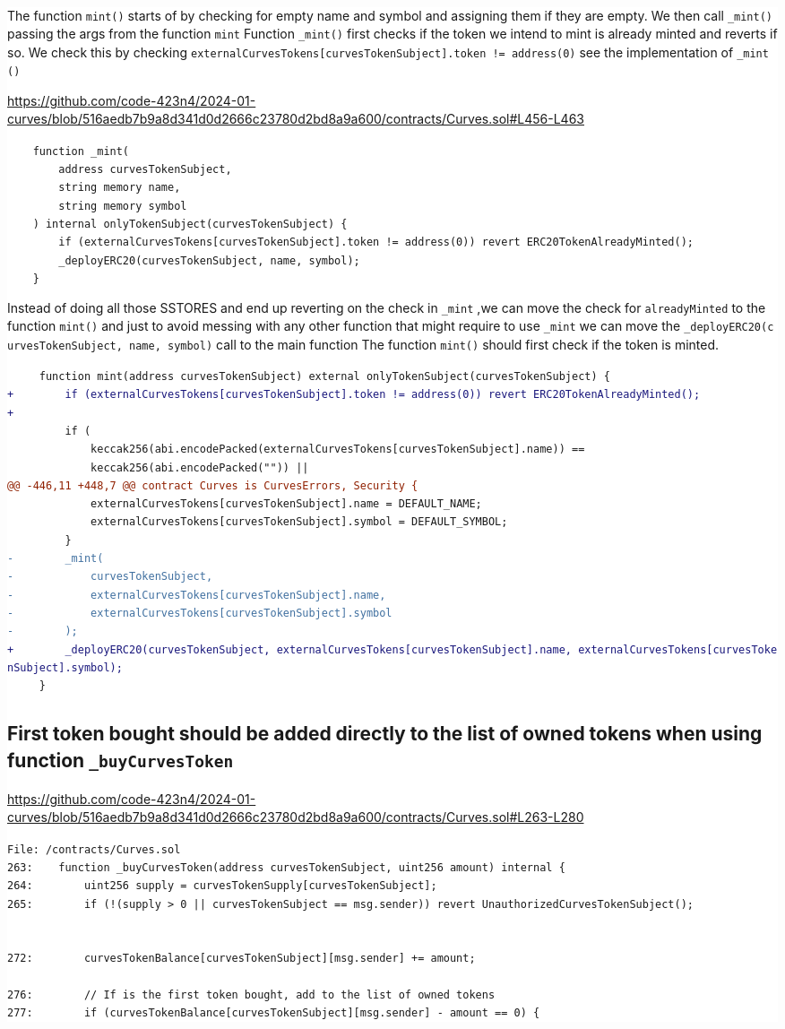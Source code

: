 The function `mint()` starts of by checking for empty name and symbol and assigning them  if they are empty. We then call `_mint()` passing the args from the function `mint`
Function `_mint()`  first checks if the token we intend to mint is already minted and reverts if so. We check this by checking `externalCurvesTokens[curvesTokenSubject].token != address(0)` see the implementation of `_mint()`

https://github.com/code-423n4/2024-01-curves/blob/516aedb7b9a8d341d0d2666c23780d2bd8a9a600/contracts/Curves.sol#L456-L463

```solidity
    function _mint(
        address curvesTokenSubject,
        string memory name,
        string memory symbol
    ) internal onlyTokenSubject(curvesTokenSubject) {
        if (externalCurvesTokens[curvesTokenSubject].token != address(0)) revert ERC20TokenAlreadyMinted();
        _deployERC20(curvesTokenSubject, name, symbol);
    }
```

Instead of doing all those SSTORES and end up reverting on the check in `_mint` ,we can move the check for `alreadyMinted` to the function `mint()` and just to avoid messing with any other function that might require to use `_mint` we can move the `_deployERC20(curvesTokenSubject, name, symbol)` call to the main function
The function `mint()` should first check if the token is minted. 


```diff
     function mint(address curvesTokenSubject) external onlyTokenSubject(curvesTokenSubject) {
+        if (externalCurvesTokens[curvesTokenSubject].token != address(0)) revert ERC20TokenAlreadyMinted();
+
         if (
             keccak256(abi.encodePacked(externalCurvesTokens[curvesTokenSubject].name)) ==
             keccak256(abi.encodePacked("")) ||
@@ -446,11 +448,7 @@ contract Curves is CurvesErrors, Security {
             externalCurvesTokens[curvesTokenSubject].name = DEFAULT_NAME;
             externalCurvesTokens[curvesTokenSubject].symbol = DEFAULT_SYMBOL;
         }
-        _mint(
-            curvesTokenSubject,
-            externalCurvesTokens[curvesTokenSubject].name,
-            externalCurvesTokens[curvesTokenSubject].symbol
-        );
+        _deployERC20(curvesTokenSubject, externalCurvesTokens[curvesTokenSubject].name, externalCurvesTokens[curvesTokenSubject].symbol);
     }
```

## First token bought should be added directly to the list of owned tokens when using function `_buyCurvesToken` 

https://github.com/code-423n4/2024-01-curves/blob/516aedb7b9a8d341d0d2666c23780d2bd8a9a600/contracts/Curves.sol#L263-L280
```solidity
File: /contracts/Curves.sol
263:    function _buyCurvesToken(address curvesTokenSubject, uint256 amount) internal {
264:        uint256 supply = curvesTokenSupply[curvesTokenSubject];
265:        if (!(supply > 0 || curvesTokenSubject == msg.sender)) revert UnauthorizedCurvesTokenSubject();


272:        curvesTokenBalance[curvesTokenSubject][msg.sender] += amount;

276:        // If is the first token bought, add to the list of owned tokens
277:        if (curvesTokenBalance[curvesTokenSubject][msg.sender] - amount == 0) {
```